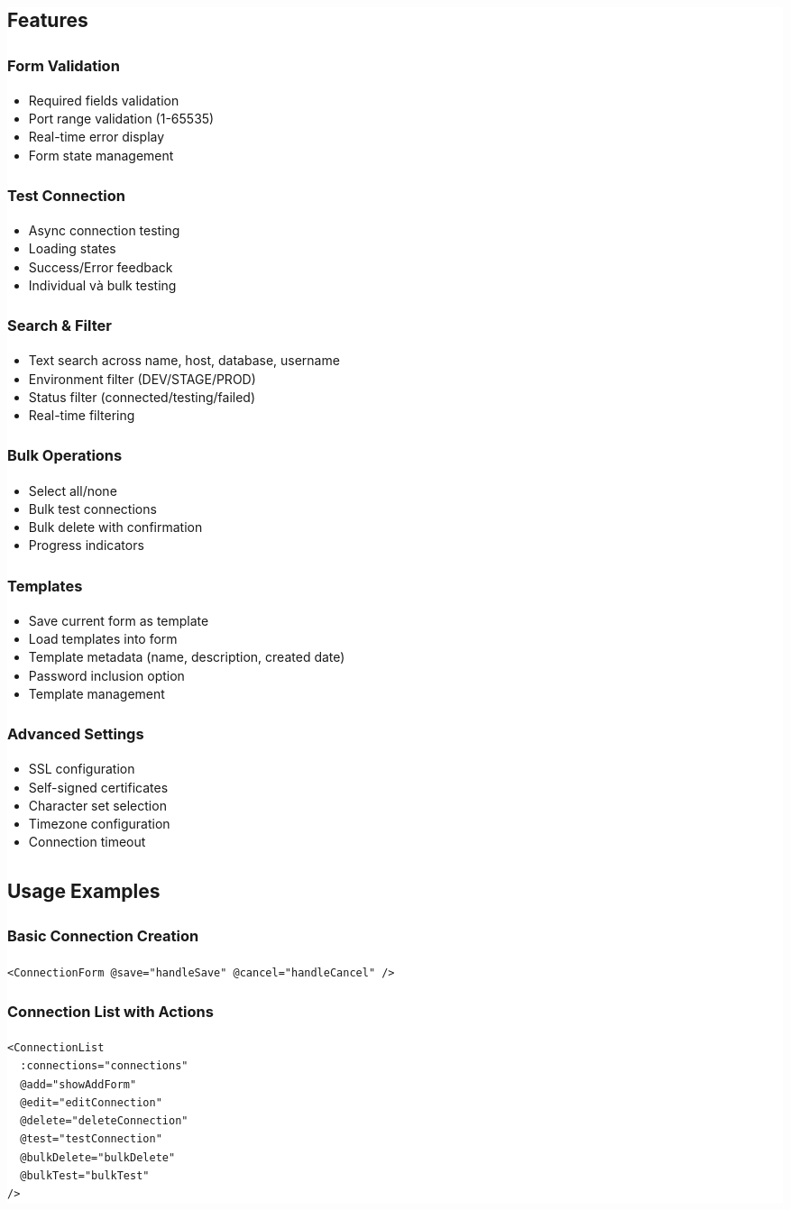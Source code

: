 ## Features

### Form Validation
- Required fields validation
- Port range validation (1-65535)
- Real-time error display
- Form state management

### Test Connection
- Async connection testing
- Loading states
- Success/Error feedback
- Individual và bulk testing

### Search & Filter
- Text search across name, host, database, username
- Environment filter (DEV/STAGE/PROD)
- Status filter (connected/testing/failed)
- Real-time filtering

### Bulk Operations
- Select all/none
- Bulk test connections
- Bulk delete with confirmation
- Progress indicators

### Templates
- Save current form as template
- Load templates into form
- Template metadata (name, description, created date)
- Password inclusion option
- Template management

### Advanced Settings
- SSL configuration
- Self-signed certificates
- Character set selection
- Timezone configuration
- Connection timeout

## Usage Examples

### Basic Connection Creation
```vue
<ConnectionForm @save="handleSave" @cancel="handleCancel" />
```

### Connection List with Actions
```vue
<ConnectionList 
  :connections="connections"
  @add="showAddForm"
  @edit="editConnection"
  @delete="deleteConnection"
  @test="testConnection"
  @bulkDelete="bulkDelete"
  @bulkTest="bulkTest"
/>
```
